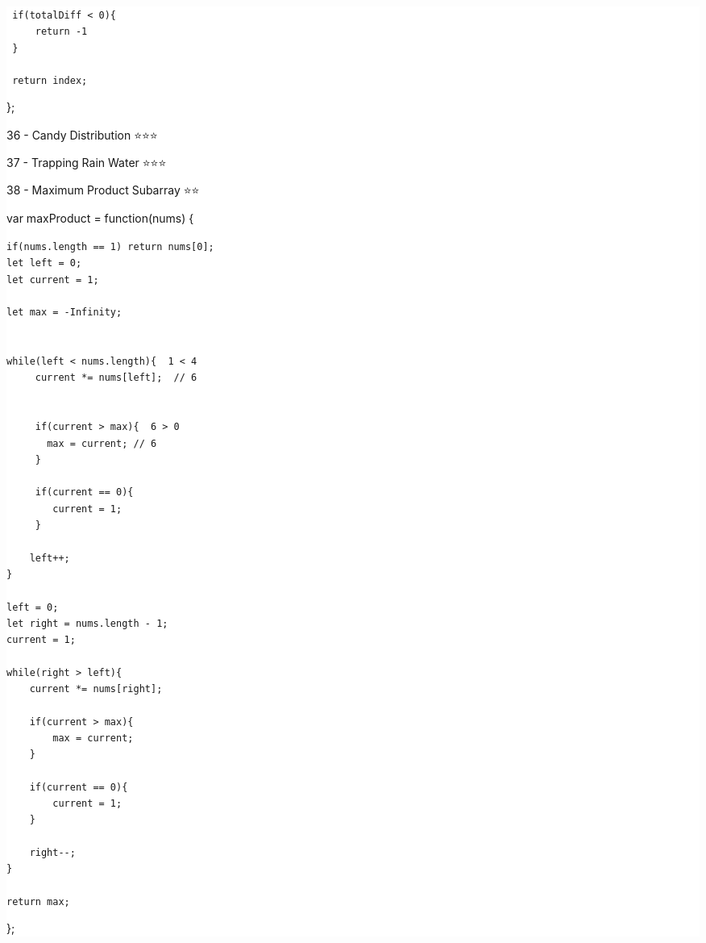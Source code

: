      if(totalDiff < 0){
         return -1
     }

     return index;

};


36 - Candy Distribution ⭐⭐⭐

37 - Trapping Rain Water ⭐⭐⭐

38 - Maximum Product Subarray ⭐⭐

var maxProduct = function(nums) {

    if(nums.length == 1) return nums[0];
    let left = 0;
    let current = 1;

    let max = -Infinity;


    while(left < nums.length){  1 < 4
         current *= nums[left];  // 6


         if(current > max){  6 > 0
           max = current; // 6
         }

         if(current == 0){
            current = 1;
         }

        left++;
    }

    left = 0;
    let right = nums.length - 1;
    current = 1;

    while(right > left){
        current *= nums[right];

        if(current > max){
            max = current;
        }

        if(current == 0){
            current = 1;
        }

        right--;
    }

    return max;

};
